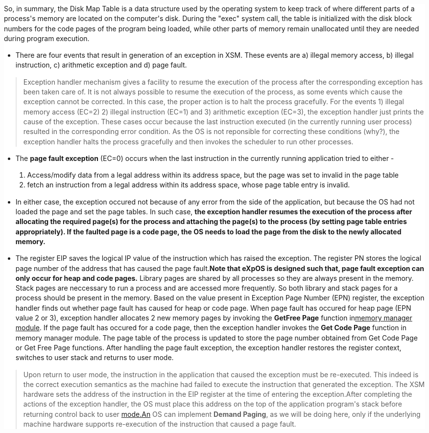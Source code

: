 So, in summary, the Disk Map Table is a data structure used by the operating system to keep track of where different parts of a process's memory are located on the computer's disk. During the "exec" system call, the table is initialized with the disk block numbers for the code pages of the program being loaded, while other parts of memory remain unallocated until they are needed during program execution.

- There are four events that result in generation of an exception in XSM. These events are a) illegal memory access, b) illegal instruction, c) arithmetic exception and d) page fault.

> Exception handler mechanism gives a facility to resume the execution of the process after the corresponding exception has been taken care of. It is not always possible to resume the execution of the process, as some events which cause the exception cannot be corrected. In this case, the proper action is to halt the process gracefully. For the events 1) illegal memory access (EC=2) 2) illegal instruction (EC=1) and 3) arithmetic exception (EC=3), the exception handler just prints the cause of the exception. These cases occur because the last instruction executed (in the currently running user process) resulted in the corresponding error condition. As the OS is not reponsible for correcting these conditions (why?), the exception handler halts the process gracefully and then invokes the scheduler to run other processes.

- The **page fault exception** (EC=0) occurs when the last instruction in the currently running application tried to either -
    
    1. Access/modify data from a legal address within its address space, but the page was set to invalid in the page table
    2. fetch an instruction from a legal address within its address space, whose page table entry is invalid.
- In either case, the exception occured not because of any error from the side of the application, but because the OS had not loaded the page and set the page tables. In such case, **the exception handler resumes the execution of the process after allocating the required page(s) for the process and attaching the page(s) to the process (by setting page table entries appropriately). If the faulted page is a code page, the OS needs to load the page from the disk to the newly allocated memory.**
    
- The register EIP saves the logical IP value of the instruction which has raised the exception. The register PN stores the logical page number of the address that has caused the page fault.**Note that eXpOS is designed such that, page fault exception can only occur for heap and code pages.** Library pages are shared by all processes so they are always present in the memory. Stack pages are neccessary to run a process and are accessed more frequently. So both library and stack pages for a process should be present in the memory. Based on the value present in Exception Page Number (EPN) register, the exception handler finds out whether page fault has caused for heap or code page. When page fault has occured for heap page (EPN value 2 or 3), exception handler allocates 2 new memory pages by invoking the **GetFree Page** function in[memory manager module](https://exposnitc.github.io/expos-docs/modules/module-02/). If the page fault has occured for a code page, then the exception handler invokes the **Get Code Page** function in memory manager module. The page table of the process is updated to store the page number obtained from Get Code Page or Get Free Page functions. After handling the page fault exception, the exception handler restores the register context, switches to user stack and returns to user mode.
    

> Upon return to user mode, the instruction in the application that caused the exception must be re-executed. This indeed is the correct execution semantics as the machine had failed to execute the instruction that generated the exception. The XSM hardware sets the address of the instruction in the EIP register at the time of entering the exception.After completing the actions of the exception handler, the OS must place this address on the top of the application program's stack before returning control back to user [mode.An](http://mode.An) OS can implement **Demand Paging**, as we will be doing here, only if the underlying machine hardware supports re-execution of the instruction that caused a page fault.
